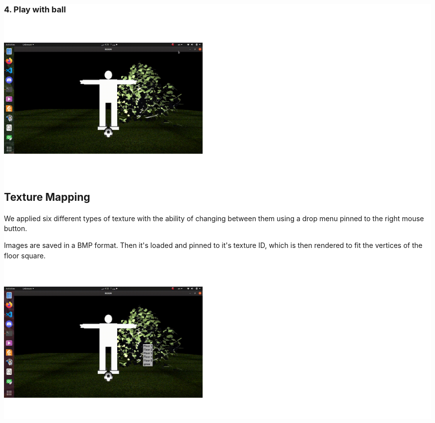 

### 4. Play with ball


<img src="results/ball.gif" alt="ball" width="400" height="300">



## Texture Mapping
We applied six different types of texture with the ability of changing between them using a drop menu pinned to the right mouse button.

Images are saved in a BMP format. Then it's loaded and pinned to it's texture ID, which is then rendered to fit the vertices of the floor square.

<img src="results/texture.gif" alt="Texture Mapping" width="400" height="300">